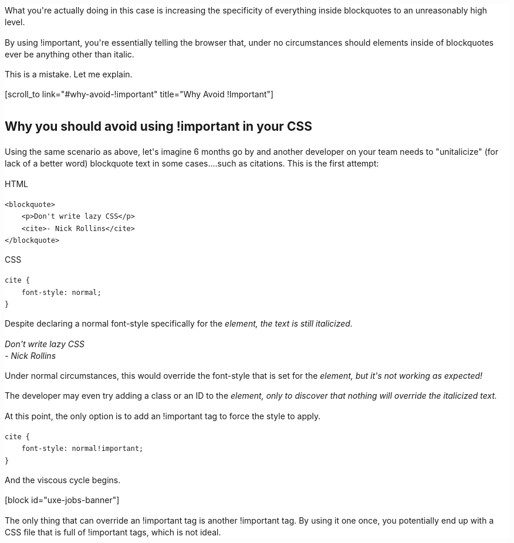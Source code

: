 What you're actually doing in this case is increasing the specificity of everything inside blockquotes to an unreasonably high level.

By using !important, you're essentially telling the browser that, under no circumstances should elements inside of blockquotes ever be anything other than italic.

This is a mistake. Let me explain.

\[scroll\_to link="#why-avoid-!important" title="Why Avoid !Important"\]

## Why you should avoid using !important in your CSS

Using the same scenario as above, let's imagine 6 months go by and another developer on your team needs to "unitalicize" (for lack of a better word) blockquote text in some cases....such as citations. This is the first attempt:

HTML

```
<blockquote>
    <p>Don't write lazy CSS</p>
    <cite>- Nick Rollins</cite>
</blockquote>
```

CSS

```
cite {
    font-style: normal;
}
```

Despite declaring a normal font-style specifically for the <cite> element, the text is still italicized.

_Don't write lazy CSS_  
_\- Nick Rollins_

Under normal circumstances, this would override the font-style that is set for the <cite> element, but it's not working as expected!

The developer may even try adding a class or an ID to the <cite> element, only to discover that nothing will override the italicized text.

At this point, the only option is to add an !important tag to force the style to apply.

```
cite {
    font-style: normal!important;
}
```

And the viscous cycle begins.

\[block id="uxe-jobs-banner"\]

The only thing that can override an !important tag is another !important tag. By using it one once, you potentially end up with a CSS file that is full of !important tags, which is not ideal.
